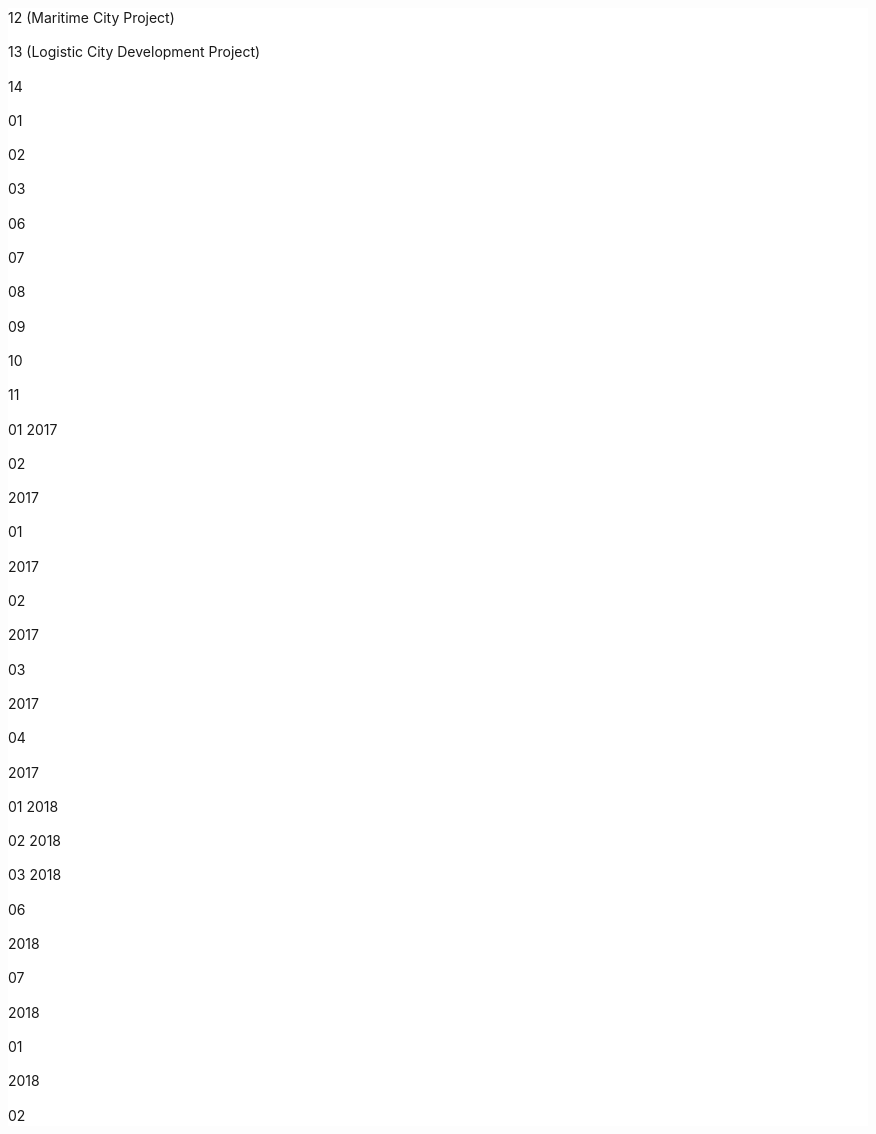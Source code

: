 12 (Maritime City Project)

13 (Logistic City Development Project)

14

01

02

03

06

07

08

09

10

11

01 2017

02

2017

01

2017

02

2017

03

2017

04

2017

01 2018

02 2018

03 2018

06

2018

07

2018

01

2018

02
